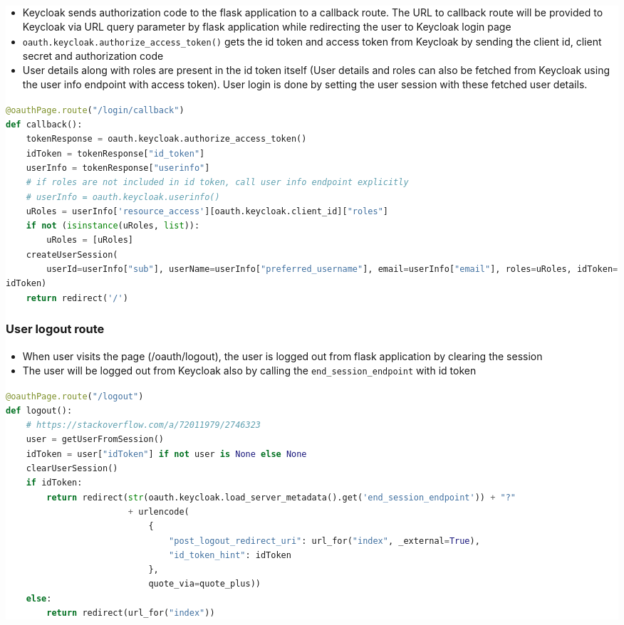-   Keycloak sends authorization code to the flask application to a callback route. The URL to callback route will be provided to Keycloak via URL query parameter by flask application while redirecting the user to Keycloak login page
-   `oauth.keycloak.authorize_access_token()` gets the id token and access token from Keycloak by sending the client id, client secret and authorization code
-   User details along with roles are present in the id token itself (User details and roles can also be fetched from Keycloak using the user info endpoint with access token). User login is done by setting the user session with these fetched user details.

```python
@oauthPage.route("/login/callback")
def callback():
    tokenResponse = oauth.keycloak.authorize_access_token()
    idToken = tokenResponse["id_token"]
    userInfo = tokenResponse["userinfo"]
    # if roles are not included in id token, call user info endpoint explicitly 
    # userInfo = oauth.keycloak.userinfo()
    uRoles = userInfo['resource_access'][oauth.keycloak.client_id]["roles"]
    if not (isinstance(uRoles, list)):
        uRoles = [uRoles]
    createUserSession(
        userId=userInfo["sub"], userName=userInfo["preferred_username"], email=userInfo["email"], roles=uRoles, idToken=idToken)
    return redirect('/')

```

### User logout route

-   When user visits the page (/oauth/logout), the user is logged out from flask application by clearing the session
-   The user will be logged out from Keycloak also by calling the `end_session_endpoint` with id token

```python
@oauthPage.route("/logout")
def logout():
    # https://stackoverflow.com/a/72011979/2746323
    user = getUserFromSession()
    idToken = user["idToken"] if not user is None else None
    clearUserSession()
    if idToken:
        return redirect(str(oauth.keycloak.load_server_metadata().get('end_session_endpoint')) + "?"
                        + urlencode(
                            {
                                "post_logout_redirect_uri": url_for("index", _external=True),
                                "id_token_hint": idToken
                            },
                            quote_via=quote_plus))
    else:
        return redirect(url_for("index"))

```
